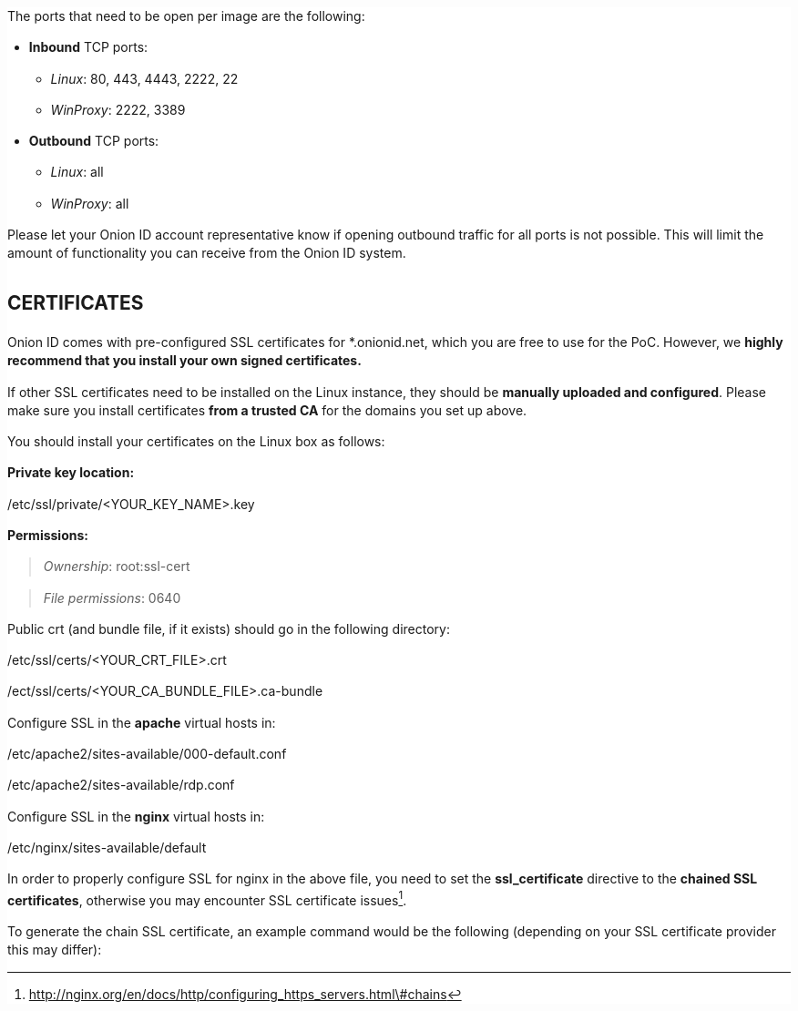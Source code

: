 The ports that need to be open per image are the following:

-   **Inbound** TCP ports:

    -   *Linux*: 80, 443, 4443, 2222, 22

    -   *WinProxy*: 2222, 3389

-   **Outbound** TCP ports:

    -   *Linux*: all

    -   *WinProxy*: all

Please let your Onion ID account representative know if opening outbound traffic
for all ports is not possible. This will limit the amount of functionality you
can receive from the Onion ID system.

CERTIFICATES
------------

Onion ID comes with pre-configured SSL certificates for \*.onionid.net, which
you are free to use for the PoC. However, we **highly recommend that you install
your own signed certificates.**

If other SSL certificates need to be installed on the Linux instance, they
should be **manually uploaded and configured**. Please make sure you install
certificates **from a trusted CA** for the domains you set up above.

You should install your certificates on the Linux box as follows:

**Private key location:**

/etc/ssl/private/\<YOUR_KEY_NAME\>.key

**Permissions:**

>   *Ownership*: root:ssl-cert

>   *File permissions*: 0640

Public crt (and bundle file, if it exists) should go in the following directory:

/etc/ssl/certs/\<YOUR_CRT_FILE\>.crt

/ect/ssl/certs/\<YOUR_CA_BUNDLE_FILE\>.ca-bundle

Configure SSL in the **apache** virtual hosts in:

/etc/apache2/sites-available/000-default.conf

/etc/apache2/sites-available/rdp.conf

Configure SSL in the **nginx** virtual hosts in:

/etc/nginx/sites-available/default

In order to properly configure SSL for nginx in the above file, you need to set
the **ssl_certificate** directive to the **chained SSL certificates**, otherwise
you may encounter SSL certificate issues[^1].

[^1]: http://nginx.org/en/docs/http/configuring_https_servers.html\#chains

To generate the chain SSL certificate, an example command would be the following
(depending on your SSL certificate provider this may differ):
